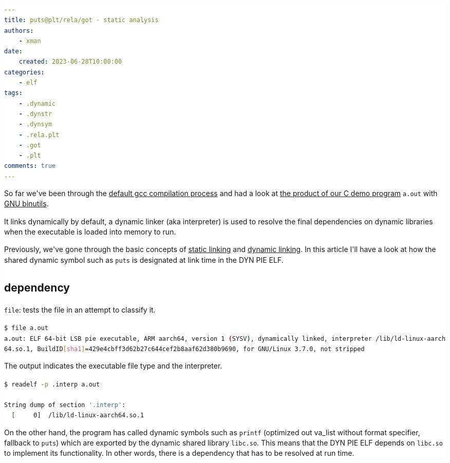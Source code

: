 ```yaml
---
title: puts@plt/rela/got - static analysis
authors:
    - xman
date:
    created: 2023-06-28T10:00:00
categories:
    - elf
tags:
    - .dynamic
    - .dynstr
    - .dynsym
    - .rela.plt
    - .got
    - .plt
comments: true
---
```


So far we've been through the [default gcc compilation process](./gcc-compilation-dynamic.md) and had a look at [the product of our C demo program](./elf-dyn-tour.md) `a.out` with [GNU binutils](./gnu-binutils.md).

It links dynamically by default, a dynamic linker (aka interpreter) is used to resolve the final dependencies on dynamic libraries when the executable is loaded into memory to run.

Previously, we've gone through the basic concepts of [static linking](./symbol-resolution-relocation.md) and [dynamic linking](./dynamic-linking.md). In this article I'll have a look at how the shared dynamic symbol such as `puts` is designated at link time in the DYN PIE ELF.



## dependency

`file`: tests the file in an attempt to classify it.

```bash
$ file a.out
a.out: ELF 64-bit LSB pie executable, ARM aarch64, version 1 (SYSV), dynamically linked, interpreter /lib/ld-linux-aarch64.so.1, BuildID[sha1]=429e4cbff3d62b27c644cef2b8aaf62d380b9690, for GNU/Linux 3.7.0, not stripped
```
The output indicates the executable file type and the interpreter.

```bash
$ readelf -p .interp a.out

String dump of section '.interp':
  [     0]  /lib/ld-linux-aarch64.so.1

```

On the other hand, the program has called dynamic symbols such as `printf` (optimized out va_list without format specifier, fallback to `puts`) which are exported by the dynamic shared library `libc.so`. This means that the DYN PIE ELF depends on `libc.so` to implement its functionality. In other words, there is a dependency that has to be resolved at run time.
